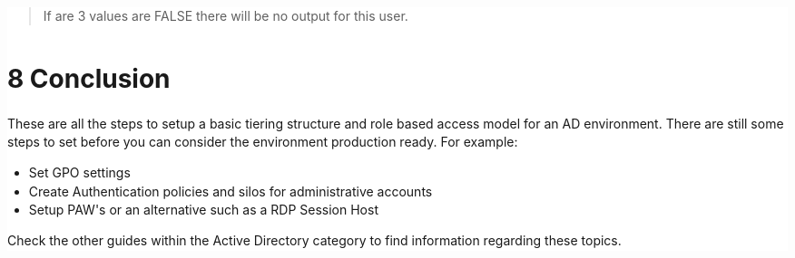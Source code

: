 > If are 3 values are FALSE there will be no output for this user.

# 8 Conclusion
These are all the steps to setup a basic tiering structure and role based access model for an AD environment. There are still some steps to set before you can consider the environment production ready. For example:
- Set GPO settings
- Create Authentication policies and silos for administrative accounts
- Setup PAW's or an alternative such as a RDP Session Host

Check the other guides within the Active Directory category to find information regarding these topics.

